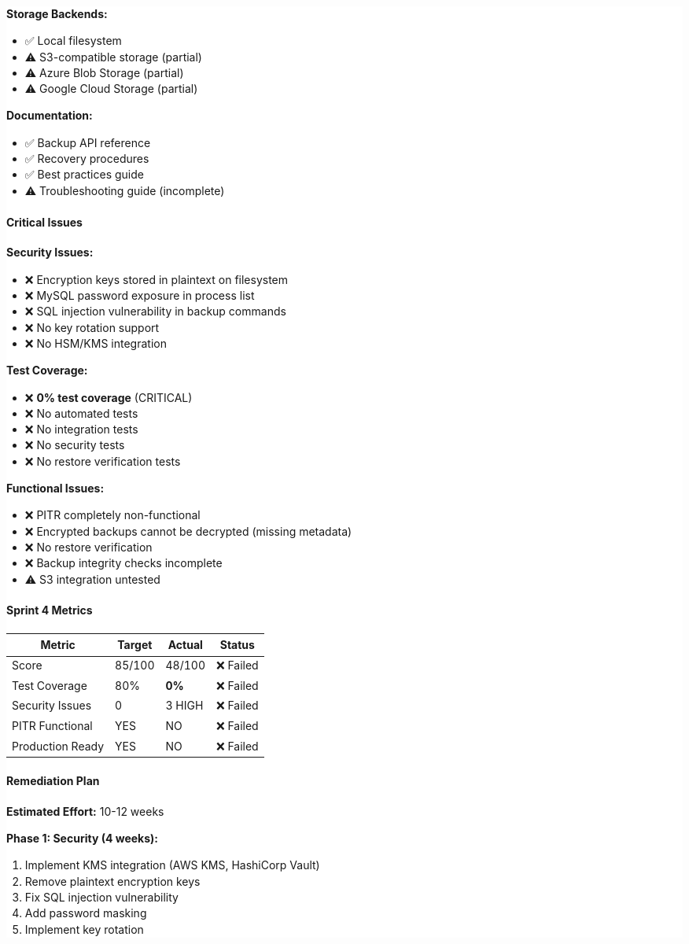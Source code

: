 **Storage Backends:**
- ✅ Local filesystem
- ⚠️ S3-compatible storage (partial)
- ⚠️ Azure Blob Storage (partial)
- ⚠️ Google Cloud Storage (partial)

**Documentation:**
- ✅ Backup API reference
- ✅ Recovery procedures
- ✅ Best practices guide
- ⚠️ Troubleshooting guide (incomplete)

#### Critical Issues

**Security Issues:**
- ❌ Encryption keys stored in plaintext on filesystem
- ❌ MySQL password exposure in process list
- ❌ SQL injection vulnerability in backup commands
- ❌ No key rotation support
- ❌ No HSM/KMS integration

**Test Coverage:**
- ❌ **0% test coverage** (CRITICAL)
- ❌ No automated tests
- ❌ No integration tests
- ❌ No security tests
- ❌ No restore verification tests

**Functional Issues:**
- ❌ PITR completely non-functional
- ❌ Encrypted backups cannot be decrypted (missing metadata)
- ❌ No restore verification
- ❌ Backup integrity checks incomplete
- ⚠️ S3 integration untested

#### Sprint 4 Metrics

| Metric | Target | Actual | Status |
|--------|--------|--------|--------|
| Score | 85/100 | 48/100 | ❌ Failed |
| Test Coverage | 80% | **0%** | ❌ Failed |
| Security Issues | 0 | 3 HIGH | ❌ Failed |
| PITR Functional | YES | NO | ❌ Failed |
| Production Ready | YES | NO | ❌ Failed |

#### Remediation Plan

**Estimated Effort:** 10-12 weeks

**Phase 1: Security (4 weeks):**
1. Implement KMS integration (AWS KMS, HashiCorp Vault)
2. Remove plaintext encryption keys
3. Fix SQL injection vulnerability
4. Add password masking
5. Implement key rotation
